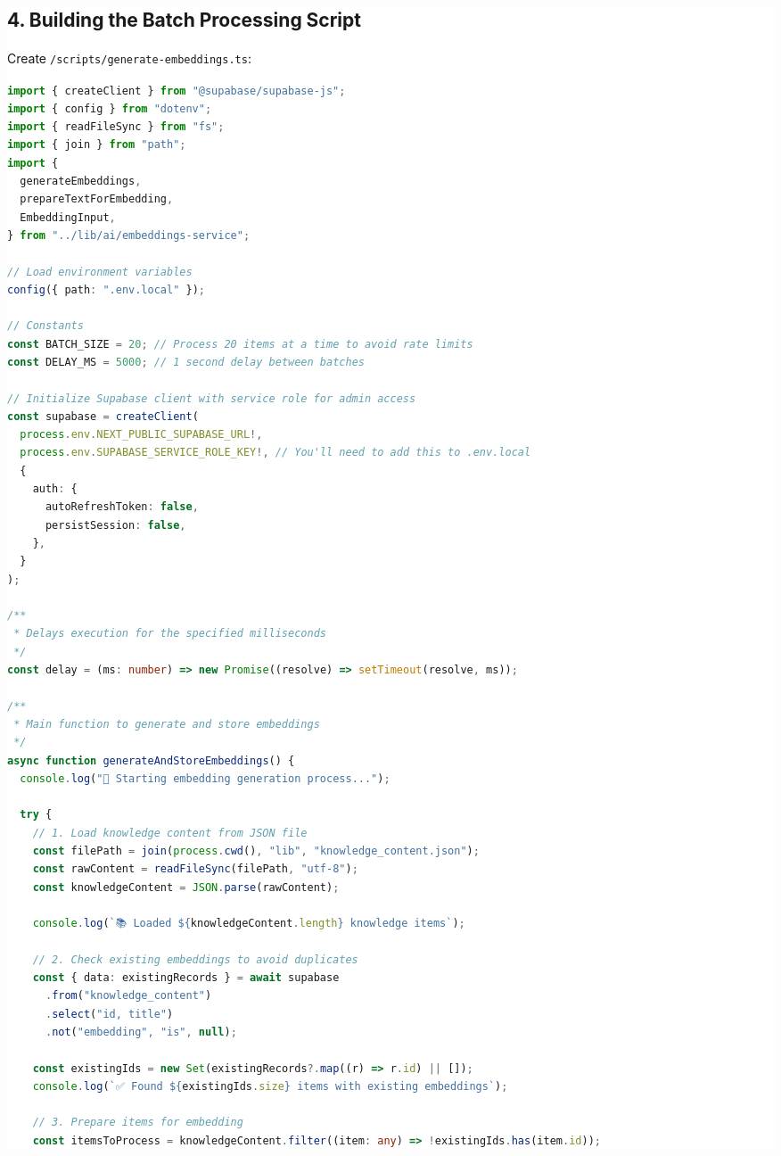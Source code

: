 ## 4. Building the Batch Processing Script

Create `/scripts/generate-embeddings.ts`:

```typescript
import { createClient } from "@supabase/supabase-js";
import { config } from "dotenv";
import { readFileSync } from "fs";
import { join } from "path";
import {
  generateEmbeddings,
  prepareTextForEmbedding,
  EmbeddingInput,
} from "../lib/ai/embeddings-service";

// Load environment variables
config({ path: ".env.local" });

// Constants
const BATCH_SIZE = 20; // Process 20 items at a time to avoid rate limits
const DELAY_MS = 5000; // 1 second delay between batches

// Initialize Supabase client with service role for admin access
const supabase = createClient(
  process.env.NEXT_PUBLIC_SUPABASE_URL!,
  process.env.SUPABASE_SERVICE_ROLE_KEY!, // You'll need to add this to .env.local
  {
    auth: {
      autoRefreshToken: false,
      persistSession: false,
    },
  }
);

/**
 * Delays execution for the specified milliseconds
 */
const delay = (ms: number) => new Promise((resolve) => setTimeout(resolve, ms));

/**
 * Main function to generate and store embeddings
 */
async function generateAndStoreEmbeddings() {
  console.log("🚀 Starting embedding generation process...");

  try {
    // 1. Load knowledge content from JSON file
    const filePath = join(process.cwd(), "lib", "knowledge_content.json");
    const rawContent = readFileSync(filePath, "utf-8");
    const knowledgeContent = JSON.parse(rawContent);

    console.log(`📚 Loaded ${knowledgeContent.length} knowledge items`);

    // 2. Check existing embeddings to avoid duplicates
    const { data: existingRecords } = await supabase
      .from("knowledge_content")
      .select("id, title")
      .not("embedding", "is", null);

    const existingIds = new Set(existingRecords?.map((r) => r.id) || []);
    console.log(`✅ Found ${existingIds.size} items with existing embeddings`);

    // 3. Prepare items for embedding
    const itemsToProcess = knowledgeContent.filter((item: any) => !existingIds.has(item.id));
```